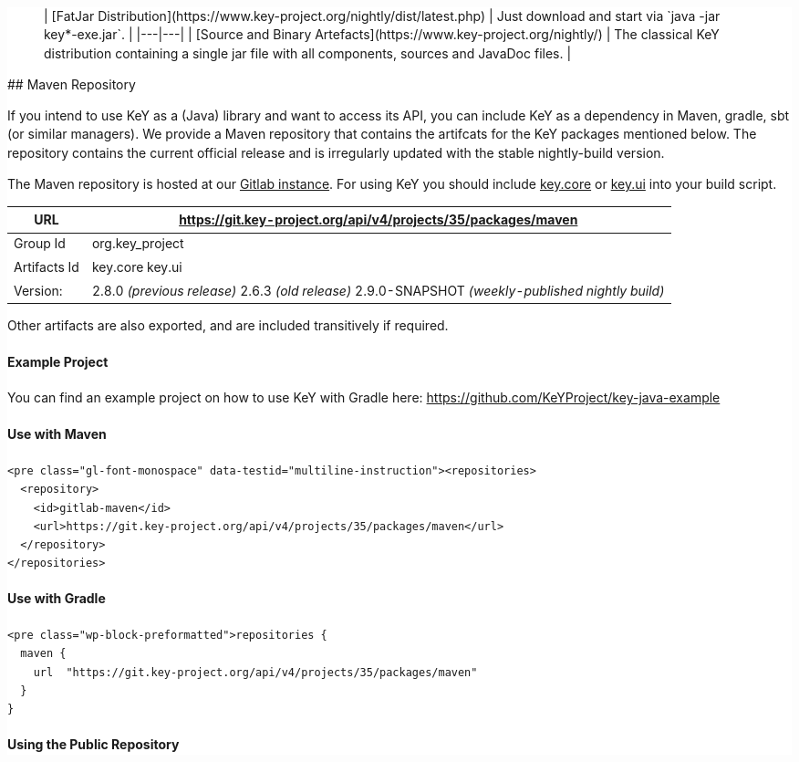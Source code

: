 <figure class="wp-block-table wp-block-advgb-table advgb-table-frontend">| [<span aria-hidden="true" class="glyphicon glyphicon-download-alt">FatJar Distribution</span>](https://www.key-project.org/nightly/dist/latest.php) | Just download and start via `java -jar key*-exe.jar`. |
|---|---|
| [Source and Binary Artefacts](https://www.key-project.org/nightly/) | The classical KeY distribution containing a single jar file with all components, sources and JavaDoc files. |

</figure>## Maven Repository

If you intend to use KeY as a (Java) library and want to access its API, you can include KeY as a dependency in Maven, gradle, sbt (or similar managers). We provide a Maven repository that contains the artifcats for the KeY packages mentioned below. The repository contains the current official release and is irregularly updated with the stable nightly-build version.

The Maven repository is hosted at our [Gitlab instance](https://git.key-project.org/key-public/key/-/packages). For using KeY you should include [key.core](https://git.key-project.org/key-public/key/-/packages/76) or [key.ui](https://git.key-project.org/key-public/key/-/packages/77) into your build script.

| URL | https://git.key-project.org/api/v4/projects/35/packages/maven |
|---|---|
| Group Id | org.key\_project |
| Artifacts Id | key.core   key.ui |
| Version: | 2.8.0 *(previous release)*   2.6.3 *(old release)*   2.9.0-SNAPSHOT *(weekly-published nightly build)* |

Other artifacts are also exported, and are included transitively if required.

#### Example Project

You can find an example project on how to use KeY with Gradle here: <https://github.com/KeYProject/key-java-example>

#### Use with Maven

```
<pre class="gl-font-monospace" data-testid="multiline-instruction"><repositories>
  <repository>
    <id>gitlab-maven</id>
    <url>https://git.key-project.org/api/v4/projects/35/packages/maven</url>
  </repository>
</repositories>
```

#### Use with Gradle

```
<pre class="wp-block-preformatted">repositories { 
  maven { 
    url  "https://git.key-project.org/api/v4/projects/35/packages/maven"    
  }
}
```

#### Using the Public Repository
